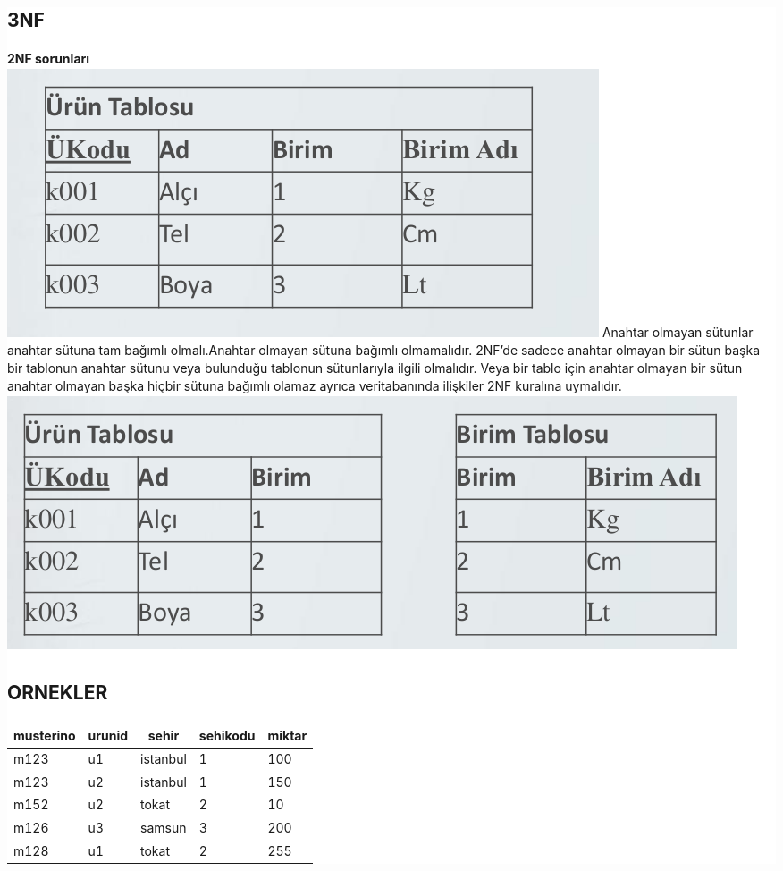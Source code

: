 ## 3NF
**2NF sorunları**<br>
![2nf-sorunlari](./img/2NF-sorunlari.png)
Anahtar olmayan sütunlar anahtar sütuna tam bağımlı olmalı.Anahtar olmayan sütuna bağımlı olmamalıdır.
2NF’de sadece anahtar olmayan bir sütun başka bir tablonun anahtar sütunu veya bulunduğu tablonun sütunlarıyla ilgili olmalıdır.
Veya bir tablo için anahtar  olmayan bir sütun anahtar olmayan başka hiçbir sütuna bağımlı olamaz ayrıca veritabanında ilişkiler 2NF kuralına uymalıdır.
![2nf-cozum](./img/2NF-yi-3NF-donusturmek.png)

## ORNEKLER
|musterino|urunid|sehir|sehikodu|miktar|
|--|--|--|--|--|
|m123|u1|istanbul|1|100|
|m123|u2|istanbul|1|150|
|m152|u2|tokat|2|10|
|m126|u3|samsun|3|200|
|m128|u1|tokat|2|255|
